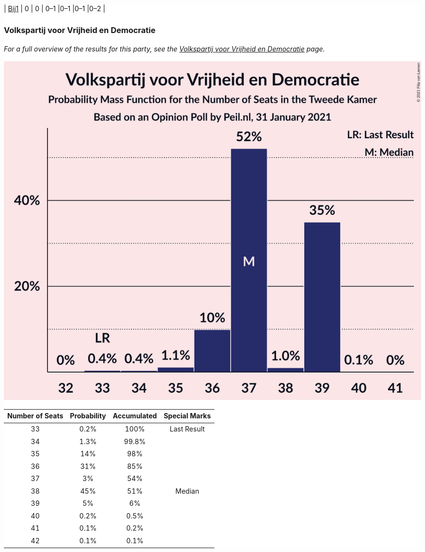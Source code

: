 | <a href="#bij1">Bij1</a> | 0 | 0 | 0–1 |0–1 |0–1 |0–2 |

### Volkspartij voor Vrijheid en Democratie

*For a full overview of the results for this party, see the [Volkspartij voor Vrijheid en Democratie](party-volkspartijvoorvrijheidendemocratie.html) page.*

![Graph with seats probability mass function not yet produced](2021-01-31-Peilnl-seats-pmf-volkspartijvoorvrijheidendemocratie.png "Seats Probability Mass Function")

| Number of Seats | Probability | Accumulated | Special Marks |
|:---------------:|:-----------:|:-----------:|:-------------:|
| 33 | 0.2% | 100% | Last Result |
| 34 | 1.3% | 99.8% |  |
| 35 | 14% | 98% |  |
| 36 | 31% | 85% |  |
| 37 | 3% | 54% |  |
| 38 | 45% | 51% | Median |
| 39 | 5% | 6% |  |
| 40 | 0.2% | 0.5% |  |
| 41 | 0.1% | 0.2% |  |
| 42 | 0.1% | 0.1% |  |
